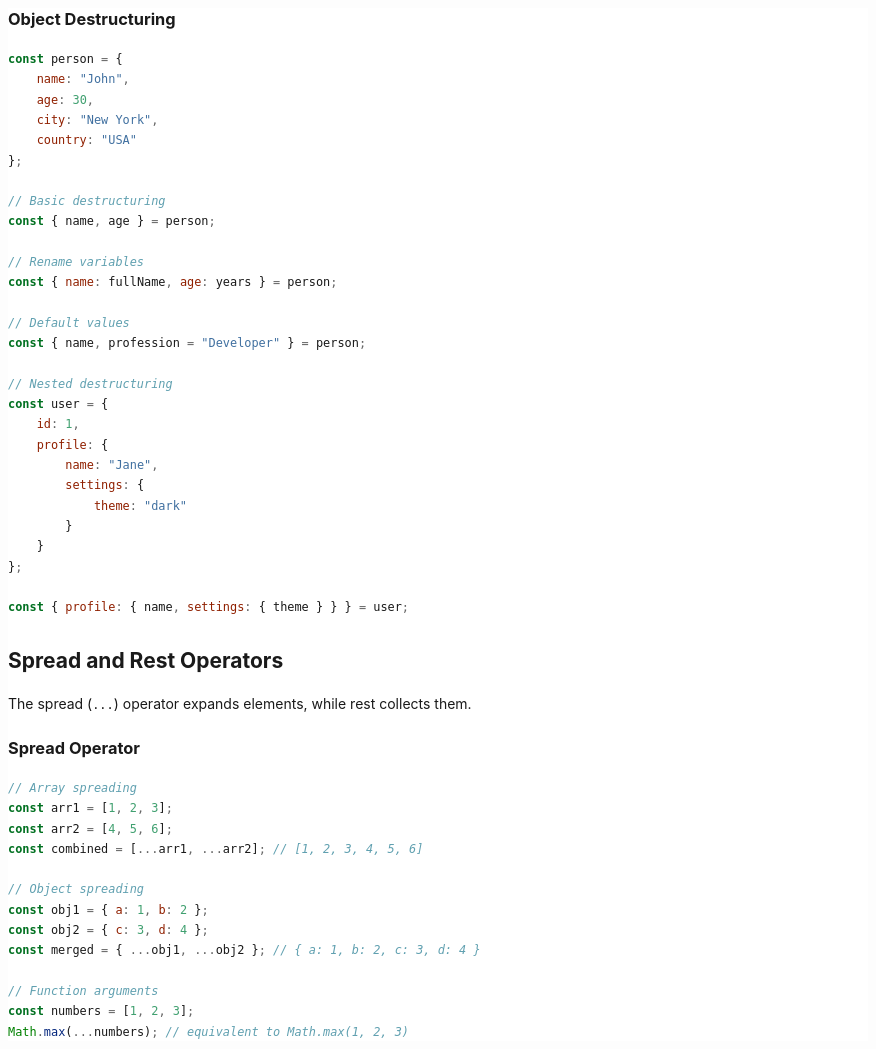 ### Object Destructuring
```javascript
const person = {
    name: "John",
    age: 30,
    city: "New York",
    country: "USA"
};

// Basic destructuring
const { name, age } = person;

// Rename variables
const { name: fullName, age: years } = person;

// Default values
const { name, profession = "Developer" } = person;

// Nested destructuring
const user = {
    id: 1,
    profile: {
        name: "Jane",
        settings: {
            theme: "dark"
        }
    }
};

const { profile: { name, settings: { theme } } } = user;
```

## Spread and Rest Operators

The spread (`...`) operator expands elements, while rest collects them.

### Spread Operator
```javascript
// Array spreading
const arr1 = [1, 2, 3];
const arr2 = [4, 5, 6];
const combined = [...arr1, ...arr2]; // [1, 2, 3, 4, 5, 6]

// Object spreading
const obj1 = { a: 1, b: 2 };
const obj2 = { c: 3, d: 4 };
const merged = { ...obj1, ...obj2 }; // { a: 1, b: 2, c: 3, d: 4 }

// Function arguments
const numbers = [1, 2, 3];
Math.max(...numbers); // equivalent to Math.max(1, 2, 3)
```
